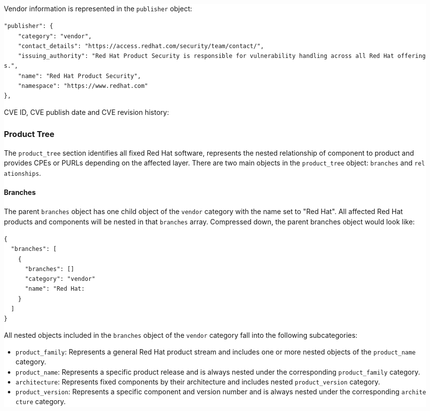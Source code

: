 ```
```

Vendor information is represented in the `publisher` object:
```
"publisher": {
    "category": "vendor",
    "contact_details": "https://access.redhat.com/security/team/contact/",
    "issuing_authority": "Red Hat Product Security is responsible for vulnerability handling across all Red Hat offerings.",
    "name": "Red Hat Product Security",
    "namespace": "https://www.redhat.com"
},
```

CVE ID, CVE publish date and CVE revision history:

```
```

### Product Tree 
The `product_tree` section identifies all fixed Red Hat software, represents the nested 
relationship of component to product and provides CPEs or PURLs depending on the affected layer. There are two main 
objects in the `product_tree` object: `branches` and `relationships`.

#### Branches
The parent `branches` object has one child object of the `vendor` category with the name set to "Red Hat". All 
affected Red Hat products and components will be nested in that `branches` array. Compressed down, the parent branches 
object would look like:

```
{
  "branches": [
    {
      "branches": []
      "category": "vendor"
      "name": "Red Hat:
    }
  ]
}
```

All nested objects included in the `branches` object of the `vendor` category fall into the following subcategories:
* `product_family`: Represents a general Red Hat product stream and includes one or more 
nested objects of the `product_name` category.
* `product_name`: Represents a specific product release and is always nested under the 
corresponding `product_family` category.
* `architecture`: Represents fixed components by their architecture and includes nested 
  `product_version` category.  
* `product_version`: Represents a specific component and version number and is always nested under the corresponding
`architecture` category.
